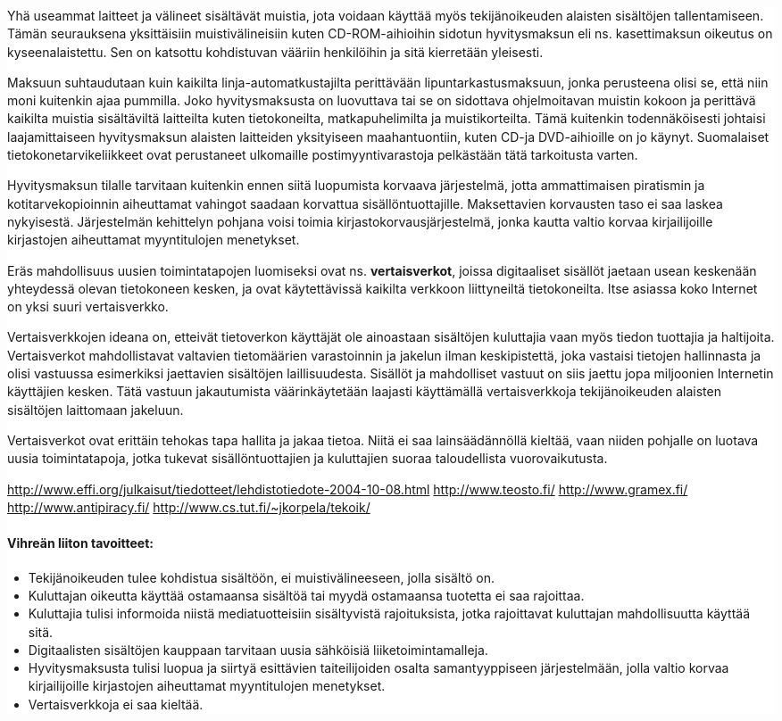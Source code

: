 
Yhä useammat laitteet ja välineet sisältävät muistia, jota voidaan käyttää myös
tekijänoikeuden alaisten sisältöjen tallentamiseen. Tämän seurauksena
yksittäisiin muistivälineisiin kuten CD-ROM-aihioihin sidotun hyvitysmaksun eli
ns. kasettimaksun oikeutus on kyseenalaistettu. Sen on katsottu kohdistuvan
vääriin henkilöihin ja sitä kierretään yleisesti.


Maksuun suhtaudutaan kuin kaikilta linja-automatkustajilta perittävään
lipuntarkastusmaksuun, jonka perusteena olisi se, että niin moni kuitenkin ajaa
pummilla. Joko hyvitysmaksusta on luovuttava tai se on sidottava ohjelmoitavan
muistin kokoon ja perittävä kaikilta muistia sisältäviltä laitteilta kuten
tietokoneilta, matkapuhelimilta ja muistikorteilta. Tämä kuitenkin
todennäköisesti johtaisi laajamittaiseen hyvitysmaksun alaisten laitteiden
yksityiseen maahantuontiin, kuten CD-ja DVD-aihioille on jo käynyt. Suomalaiset
tietokonetarvikeliikkeet ovat perustaneet ulkomaille postimyyntivarastoja
pelkästään tätä tarkoitusta varten.


Hyvitysmaksun tilalle tarvitaan kuitenkin ennen siitä luopumista korvaava
järjestelmä, jotta ammattimaisen piratismin ja kotitarvekopioinnin aiheuttamat
vahingot saadaan korvattua sisällöntuottajille. Maksettavien korvausten taso ei
saa laskea nykyisestä. Järjestelmän kehittelyn pohjana voisi toimia
kirjastokorvausjärjestelmä, jonka kautta valtio korvaa kirjailijoille
kirjastojen aiheuttamat myyntitulojen menetykset.


Eräs mahdollisuus uusien toimintatapojen luomiseksi ovat ns. **vertaisverkot**,
joissa digitaaliset sisällöt jaetaan usean keskenään yhteydessä olevan
tietokoneen kesken, ja ovat käytettävissä kaikilta verkkoon liittyneiltä
tietokoneilta. Itse asiassa koko Internet on yksi suuri vertaisverkko.


Vertaisverkkojen ideana on, etteivät tietoverkon käyttäjät ole ainoastaan
sisältöjen kuluttajia vaan myös tiedon tuottajia ja haltijoita. Vertaisverkot
mahdollistavat valtavien tietomäärien varastoinnin ja jakelun ilman
keskipistettä, joka vastaisi tietojen hallinnasta ja olisi vastuussa esimerkiksi
jaettavien sisältöjen laillisuudesta. Sisällöt ja mahdolliset vastuut on siis
jaettu jopa miljoonien Internetin käyttäjien kesken. Tätä vastuun jakautumista
väärinkäytetään laajasti käyttämällä vertaisverkkoja tekijänoikeuden alaisten
sisältöjen laittomaan jakeluun.


Vertaisverkot ovat erittäin tehokas tapa hallita ja jakaa tietoa. Niitä ei saa
lainsäädännöllä kieltää, vaan niiden pohjalle on luotava uusia toimintatapoja,
jotka tukevat sisällöntuottajien ja kuluttajien suoraa taloudellista
vuorovaikutusta.


http://www.effi.org/julkaisut/tiedotteet/lehdistotiedote-2004-10-08.html
http://www.teosto.fi/    http://www.gramex.fi/    http://www.antipiracy.fi/
http://www.cs.tut.fi/~jkorpela/tekoik/


#### Vihreän liiton tavoitteet:


* Tekijänoikeuden tulee kohdistua sisältöön, ei muistivälineeseen, jolla sisältö on.
* Kuluttajan oikeutta käyttää ostamaansa sisältöä tai myydä ostamaansa tuotetta ei saa rajoittaa.
* Kuluttajia tulisi informoida niistä mediatuotteisiin sisältyvistä rajoituksista, jotka rajoittavat kuluttajan mahdollisuutta käyttää sitä.
* Digitaalisten sisältöjen kauppaan tarvitaan uusia sähköisiä liiketoimintamalleja.
* Hyvitysmaksusta tulisi luopua ja siirtyä esittävien taiteilijoiden osalta samantyyppiseen järjestelmään, jolla valtio korvaa kirjailijoille kirjastojen aiheuttamat myyntitulojen menetykset.
* Vertaisverkkoja ei saa kieltää.
